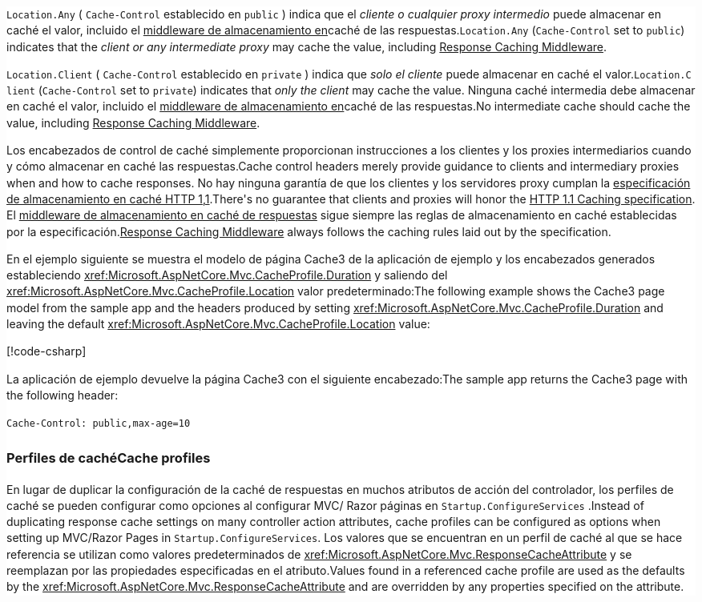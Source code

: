 <span data-ttu-id="8b9e3-224">`Location.Any` ( `Cache-Control` establecido en `public` ) indica que el *cliente o cualquier proxy intermedio* puede almacenar en caché el valor, incluido el [middleware de almacenamiento en](xref:performance/caching/middleware)caché de las respuestas.</span><span class="sxs-lookup"><span data-stu-id="8b9e3-224">`Location.Any` (`Cache-Control` set to `public`) indicates that the *client or any intermediate proxy* may cache the value, including [Response Caching Middleware](xref:performance/caching/middleware).</span></span>

<span data-ttu-id="8b9e3-225">`Location.Client` ( `Cache-Control` establecido en `private` ) indica que *solo el cliente* puede almacenar en caché el valor.</span><span class="sxs-lookup"><span data-stu-id="8b9e3-225">`Location.Client` (`Cache-Control` set to `private`) indicates that *only the client* may cache the value.</span></span> <span data-ttu-id="8b9e3-226">Ninguna caché intermedia debe almacenar en caché el valor, incluido el [middleware de almacenamiento en](xref:performance/caching/middleware)caché de las respuestas.</span><span class="sxs-lookup"><span data-stu-id="8b9e3-226">No intermediate cache should cache the value, including [Response Caching Middleware](xref:performance/caching/middleware).</span></span>

<span data-ttu-id="8b9e3-227">Los encabezados de control de caché simplemente proporcionan instrucciones a los clientes y los proxies intermediarios cuando y cómo almacenar en caché las respuestas.</span><span class="sxs-lookup"><span data-stu-id="8b9e3-227">Cache control headers merely provide guidance to clients and intermediary proxies when and how to cache responses.</span></span> <span data-ttu-id="8b9e3-228">No hay ninguna garantía de que los clientes y los servidores proxy cumplan la [especificación de almacenamiento en caché HTTP 1,1](https://tools.ietf.org/html/rfc7234).</span><span class="sxs-lookup"><span data-stu-id="8b9e3-228">There's no guarantee that clients and proxies will honor the [HTTP 1.1 Caching specification](https://tools.ietf.org/html/rfc7234).</span></span> <span data-ttu-id="8b9e3-229">El [middleware de almacenamiento en caché de respuestas](xref:performance/caching/middleware) sigue siempre las reglas de almacenamiento en caché establecidas por la especificación.</span><span class="sxs-lookup"><span data-stu-id="8b9e3-229">[Response Caching Middleware](xref:performance/caching/middleware) always follows the caching rules laid out by the specification.</span></span>

<span data-ttu-id="8b9e3-230">En el ejemplo siguiente se muestra el modelo de página Cache3 de la aplicación de ejemplo y los encabezados generados estableciendo <xref:Microsoft.AspNetCore.Mvc.CacheProfile.Duration> y saliendo del <xref:Microsoft.AspNetCore.Mvc.CacheProfile.Location> valor predeterminado:</span><span class="sxs-lookup"><span data-stu-id="8b9e3-230">The following example shows the Cache3 page model from the sample app and the headers produced by setting <xref:Microsoft.AspNetCore.Mvc.CacheProfile.Duration> and leaving the default <xref:Microsoft.AspNetCore.Mvc.CacheProfile.Location> value:</span></span>

[!code-csharp[](response/samples/2.x/ResponseCacheSample/Pages/Cache3.cshtml.cs?name=snippet)]

<span data-ttu-id="8b9e3-231">La aplicación de ejemplo devuelve la página Cache3 con el siguiente encabezado:</span><span class="sxs-lookup"><span data-stu-id="8b9e3-231">The sample app returns the Cache3 page with the following header:</span></span>

```
Cache-Control: public,max-age=10
```

### <a name="cache-profiles"></a><span data-ttu-id="8b9e3-232">Perfiles de caché</span><span class="sxs-lookup"><span data-stu-id="8b9e3-232">Cache profiles</span></span>

<span data-ttu-id="8b9e3-233">En lugar de duplicar la configuración de la caché de respuestas en muchos atributos de acción del controlador, los perfiles de caché se pueden configurar como opciones al configurar MVC/ Razor páginas en `Startup.ConfigureServices` .</span><span class="sxs-lookup"><span data-stu-id="8b9e3-233">Instead of duplicating response cache settings on many controller action attributes, cache profiles can be configured as options when setting up MVC/Razor Pages in `Startup.ConfigureServices`.</span></span> <span data-ttu-id="8b9e3-234">Los valores que se encuentran en un perfil de caché al que se hace referencia se utilizan como valores predeterminados de <xref:Microsoft.AspNetCore.Mvc.ResponseCacheAttribute> y se reemplazan por las propiedades especificadas en el atributo.</span><span class="sxs-lookup"><span data-stu-id="8b9e3-234">Values found in a referenced cache profile are used as the defaults by the <xref:Microsoft.AspNetCore.Mvc.ResponseCacheAttribute> and are overridden by any properties specified on the attribute.</span></span>

